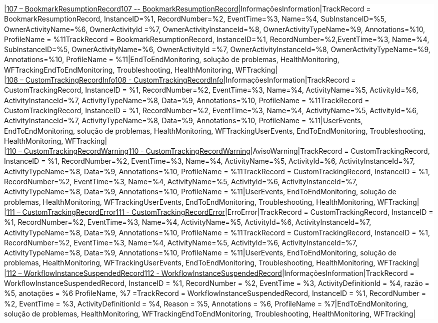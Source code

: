 |[<span data-ttu-id="dcc9c-139">107 – BookmarkResumptionRecord</span><span class="sxs-lookup"><span data-stu-id="dcc9c-139">107 -- BookmarkResumptionRecord</span></span>](107-bookmarkresumptionrecord.md)|<span data-ttu-id="dcc9c-140">Informações</span><span class="sxs-lookup"><span data-stu-id="dcc9c-140">Information</span></span>|<span data-ttu-id="dcc9c-141">TrackRecord = BookmarkResumptionRecord, InstanceID=%1, RecordNumber=%2, EventTime=%3, Name=%4, SubInstanceID=%5, OwnerActivityName=%6, OwnerActivityId =%7, OwnerActivityInstanceId=%8, OwnerActivityTypeName=%9, Annotations=%10, ProfileName = %11</span><span class="sxs-lookup"><span data-stu-id="dcc9c-141">TrackRecord = BookmarkResumptionRecord, InstanceID=%1, RecordNumber=%2,EventTime=%3, Name=%4, SubInstanceID=%5, OwnerActivityName=%6, OwnerActivityId =%7, OwnerActivityInstanceId=%8, OwnerActivityTypeName=%9, Annotations=%10, ProfileName = %11</span></span>|<span data-ttu-id="dcc9c-142">EndToEndMonitoring, solução de problemas, HealthMonitoring, WFTracking</span><span class="sxs-lookup"><span data-stu-id="dcc9c-142">EndToEndMonitoring, Troubleshooting, HealthMonitoring, WFTracking</span></span>|  
|[<span data-ttu-id="dcc9c-143">108 – CustomTrackingRecordInfo</span><span class="sxs-lookup"><span data-stu-id="dcc9c-143">108 - CustomTrackingRecordInfo</span></span>](108-customtrackingrecordinfo.md)|<span data-ttu-id="dcc9c-144">Informações</span><span class="sxs-lookup"><span data-stu-id="dcc9c-144">Information</span></span>|<span data-ttu-id="dcc9c-145">TrackRecord = CustomTrackingRecord, InstanceID = %1, RecordNumber=%2, EventTime=%3, Name=%4, ActivityName=%5, ActivityId=%6, ActivityInstanceId=%7, ActivityTypeName=%8, Data=%9, Annotations=%10, ProfileName = %11</span><span class="sxs-lookup"><span data-stu-id="dcc9c-145">TrackRecord = CustomTrackingRecord, InstanceID = %1, RecordNumber=%2, EventTime=%3, Name=%4, ActivityName=%5, ActivityId=%6, ActivityInstanceId=%7, ActivityTypeName=%8, Data=%9, Annotations=%10, ProfileName = %11</span></span>|<span data-ttu-id="dcc9c-146">UserEvents, EndToEndMonitoring, solução de problemas, HealthMonitoring, WFTracking</span><span class="sxs-lookup"><span data-stu-id="dcc9c-146">UserEvents, EndToEndMonitoring, Troubleshooting, HealthMonitoring, WFTracking</span></span>|  
|[<span data-ttu-id="dcc9c-147">110 – CustomTrackingRecordWarning</span><span class="sxs-lookup"><span data-stu-id="dcc9c-147">110 - CustomTrackingRecordWarning</span></span>](110-customtrackingrecordwarning.md)|<span data-ttu-id="dcc9c-148">Aviso</span><span class="sxs-lookup"><span data-stu-id="dcc9c-148">Warning</span></span>|<span data-ttu-id="dcc9c-149">TrackRecord = CustomTrackingRecord, InstanceID = %1, RecordNumber=%2, EventTime=%3, Name=%4, ActivityName=%5, ActivityId=%6, ActivityInstanceId=%7, ActivityTypeName=%8, Data=%9, Annotations=%10, ProfileName = %11</span><span class="sxs-lookup"><span data-stu-id="dcc9c-149">TrackRecord = CustomTrackingRecord, InstanceID = %1, RecordNumber=%2, EventTime=%3, Name=%4, ActivityName=%5, ActivityId=%6, ActivityInstanceId=%7, ActivityTypeName=%8, Data=%9, Annotations=%10, ProfileName = %11</span></span>|<span data-ttu-id="dcc9c-150">UserEvents, EndToEndMonitoring, solução de problemas, HealthMonitoring, WFTracking</span><span class="sxs-lookup"><span data-stu-id="dcc9c-150">UserEvents, EndToEndMonitoring, Troubleshooting, HealthMonitoring, WFTracking</span></span>|  
|[<span data-ttu-id="dcc9c-151">111 – CustomTrackingRecordError</span><span class="sxs-lookup"><span data-stu-id="dcc9c-151">111 - CustomTrackingRecordError</span></span>](111-customtrackingrecorderror.md)|<span data-ttu-id="dcc9c-152">Erro</span><span class="sxs-lookup"><span data-stu-id="dcc9c-152">Error</span></span>|<span data-ttu-id="dcc9c-153">TrackRecord = CustomTrackingRecord, InstanceID = %1, RecordNumber=%2, EventTime=%3, Name=%4, ActivityName=%5, ActivityId=%6, ActivityInstanceId=%7, ActivityTypeName=%8, Data=%9, Annotations=%10, ProfileName = %11</span><span class="sxs-lookup"><span data-stu-id="dcc9c-153">TrackRecord = CustomTrackingRecord, InstanceID = %1, RecordNumber=%2, EventTime=%3, Name=%4, ActivityName=%5, ActivityId=%6, ActivityInstanceId=%7, ActivityTypeName=%8, Data=%9, Annotations=%10, ProfileName = %11</span></span>|<span data-ttu-id="dcc9c-154">UserEvents, EndToEndMonitoring, solução de problemas, HealthMonitoring, WFTracking</span><span class="sxs-lookup"><span data-stu-id="dcc9c-154">UserEvents, EndToEndMonitoring, Troubleshooting, HealthMonitoring, WFTracking</span></span>|  
|[<span data-ttu-id="dcc9c-155">112 – WorkflowInstanceSuspendedRecord</span><span class="sxs-lookup"><span data-stu-id="dcc9c-155">112 - WorkflowInstanceSuspendedRecord</span></span>](112-workflowinstancesuspendedrecord.md)|<span data-ttu-id="dcc9c-156">Informações</span><span class="sxs-lookup"><span data-stu-id="dcc9c-156">Information</span></span>|<span data-ttu-id="dcc9c-157">TrackRecord = WorkflowInstanceSuspendedRecord, InstanceID = %1, RecordNumber = %2, EventTime = %3, ActivityDefinitionId = %4, razão = %5, anotações = %6 ProfileName, %7 =</span><span class="sxs-lookup"><span data-stu-id="dcc9c-157">TrackRecord = WorkflowInstanceSuspendedRecord, InstanceID = %1, RecordNumber = %2, EventTime = %3, ActivityDefinitionId = %4, Reason = %5, Annotations = %6, ProfileName = %7</span></span>|<span data-ttu-id="dcc9c-158">EndToEndMonitoring, solução de problemas, HealthMonitoring, WFTracking</span><span class="sxs-lookup"><span data-stu-id="dcc9c-158">EndToEndMonitoring, Troubleshooting, HealthMonitoring, WFTracking</span></span>|  